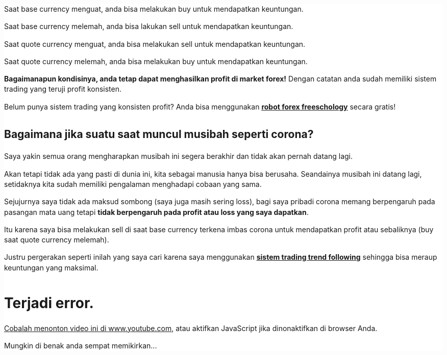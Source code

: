 Saat base currency menguat, anda bisa melakukan buy untuk mendapatkan keuntungan.

Saat base currency melemah, anda bisa lakukan sell untuk mendapatkan keuntungan.

Saat quote currency menguat, anda bisa melakukan sell untuk mendapatkan keuntungan.

Saat quote currency melemah, anda bisa melakukan buy untuk mendapatkan keuntungan.

**Bagaimanapun kondisinya, anda tetap dapat menghasilkan profit di market forex!** Dengan catatan anda sudah memiliki sistem trading yang teruji profit konsisten.

Belum punya sistem trading yang konsisten profit? Anda bisa menggunakan <span style="text-decoration: underline;">**[robot forex freeschology](https://madegelgel.com/freeschology/)**</span> secara gratis!

## Bagaimana jika suatu saat muncul musibah seperti corona?

Saya yakin semua orang mengharapkan musibah ini segera berakhir dan tidak akan pernah datang lagi.

Akan tetapi tidak ada yang pasti di dunia ini, kita sebagai manusia hanya bisa berusaha. Seandainya musibah ini datang lagi, setidaknya kita sudah memiliki pengalaman menghadapi cobaan yang sama.

Sejujurnya saya tidak ada maksud sombong (saya juga masih sering loss), bagi saya pribadi corona memang berpengaruh pada pasangan mata uang tetapi **tidak berpengaruh pada profit atau loss yang saya dapatkan**.

Itu karena saya bisa melakukan sell di saat base currency terkena imbas corona untuk mendapatkan profit atau sebaliknya (buy saat quote currency melemah).

Justru pergerakan seperti inilah yang saya cari karena saya menggunakan <span style="text-decoration: underline;">**[sistem trading trend following](https://madegelgel.com/tags/trend-following/)**</span> sehingga bisa meraup keuntungan yang maksimal.

<div class="post__iframe">

<div class="iframe">

<div id="player">

</div>

<div class="player-unavailable">

# Terjadi error.

<div class="submessage">

<a href="https://www.youtube.com/watch?v=SAJ-xRZCEsg" target="_blank">Cobalah menonton video ini di www.youtube.com</a>, atau aktifkan JavaScript jika dinonaktifkan di browser Anda.

</div>

</div>

</div>

</div>

Mungkin di benak anda sempat memikirkan...
